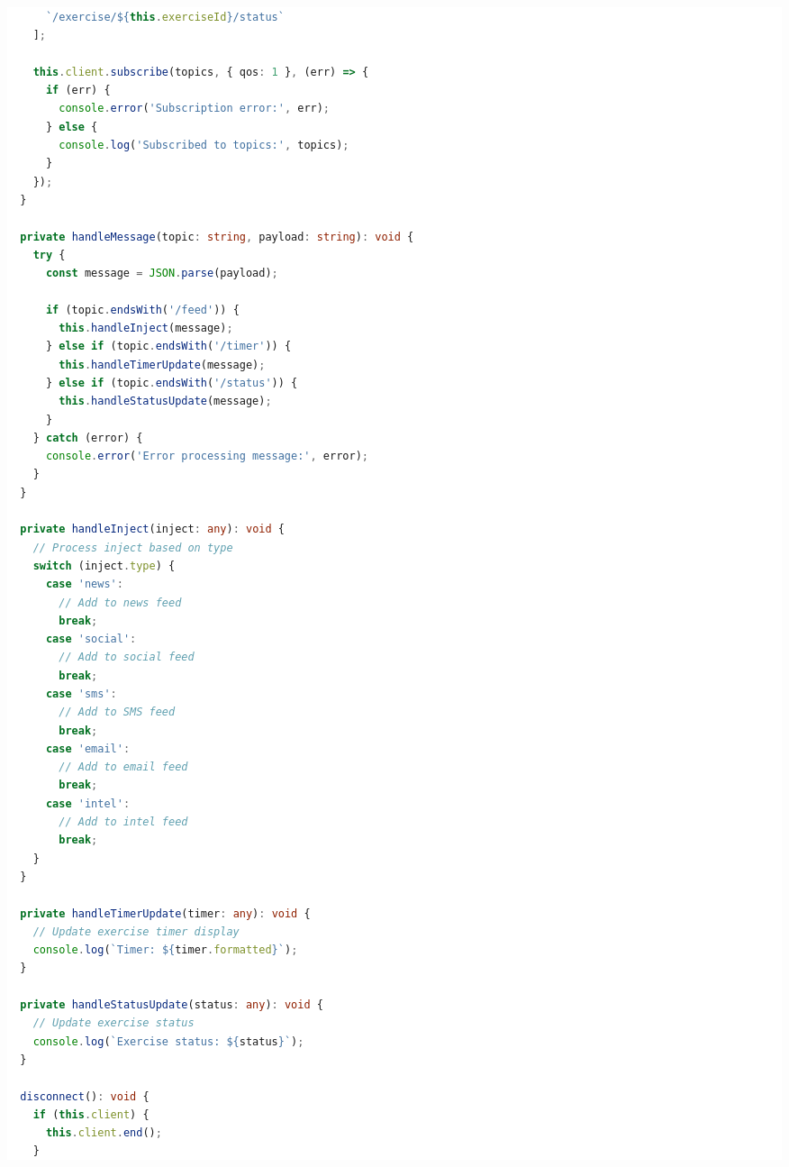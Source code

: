 ```typescript
      `/exercise/${this.exerciseId}/status`
    ];
    
    this.client.subscribe(topics, { qos: 1 }, (err) => {
      if (err) {
        console.error('Subscription error:', err);
      } else {
        console.log('Subscribed to topics:', topics);
      }
    });
  }
  
  private handleMessage(topic: string, payload: string): void {
    try {
      const message = JSON.parse(payload);
      
      if (topic.endsWith('/feed')) {
        this.handleInject(message);
      } else if (topic.endsWith('/timer')) {
        this.handleTimerUpdate(message);
      } else if (topic.endsWith('/status')) {
        this.handleStatusUpdate(message);
      }
    } catch (error) {
      console.error('Error processing message:', error);
    }
  }
  
  private handleInject(inject: any): void {
    // Process inject based on type
    switch (inject.type) {
      case 'news':
        // Add to news feed
        break;
      case 'social':
        // Add to social feed
        break;
      case 'sms':
        // Add to SMS feed
        break;
      case 'email':
        // Add to email feed
        break;
      case 'intel':
        // Add to intel feed
        break;
    }
  }
  
  private handleTimerUpdate(timer: any): void {
    // Update exercise timer display
    console.log(`Timer: ${timer.formatted}`);
  }
  
  private handleStatusUpdate(status: any): void {
    // Update exercise status
    console.log(`Exercise status: ${status}`);
  }
  
  disconnect(): void {
    if (this.client) {
      this.client.end();
    }
```
